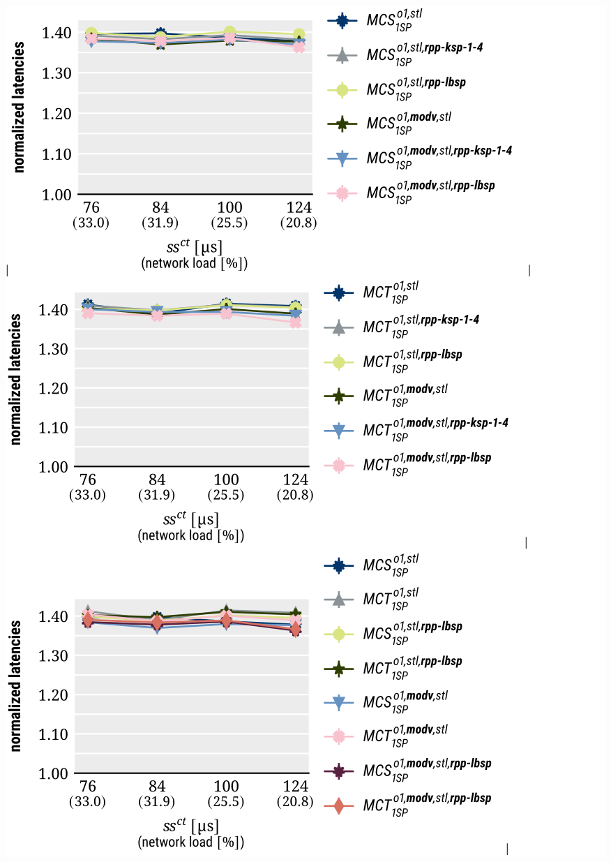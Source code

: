 |![['fattree']_ts[16]_fc[70]_fs[1500]_lf[1.5]](mcs/TC-LL_['fattree']_ts[16]_fc[70]_fs[1500]_lf[1.5]__l_lt_norm_leg-r1_1.1x1.1.svg "['fattree']_ts[16]_fc[70]_fs[1500]_lf[1.5]")|![['fattree']_ts[16]_fc[70]_fs[1500]_lf[1.5]](mct/TC-LL_['fattree']_ts[16]_fc[70]_fs[1500]_lf[1.5]__l_lt_norm_leg-r1_1.1x1.1.svg "['fattree']_ts[16]_fc[70]_fs[1500]_lf[1.5]")|![['fattree']_ts[16]_fc[70]_fs[1500]_lf[1.5]](mix/TC-LL_['fattree']_ts[16]_fc[70]_fs[1500]_lf[1.5]__l_lt_norm_leg-r1_1.1x1.1.svg "['fattree']_ts[16]_fc[70]_fs[1500]_lf[1.5]")|